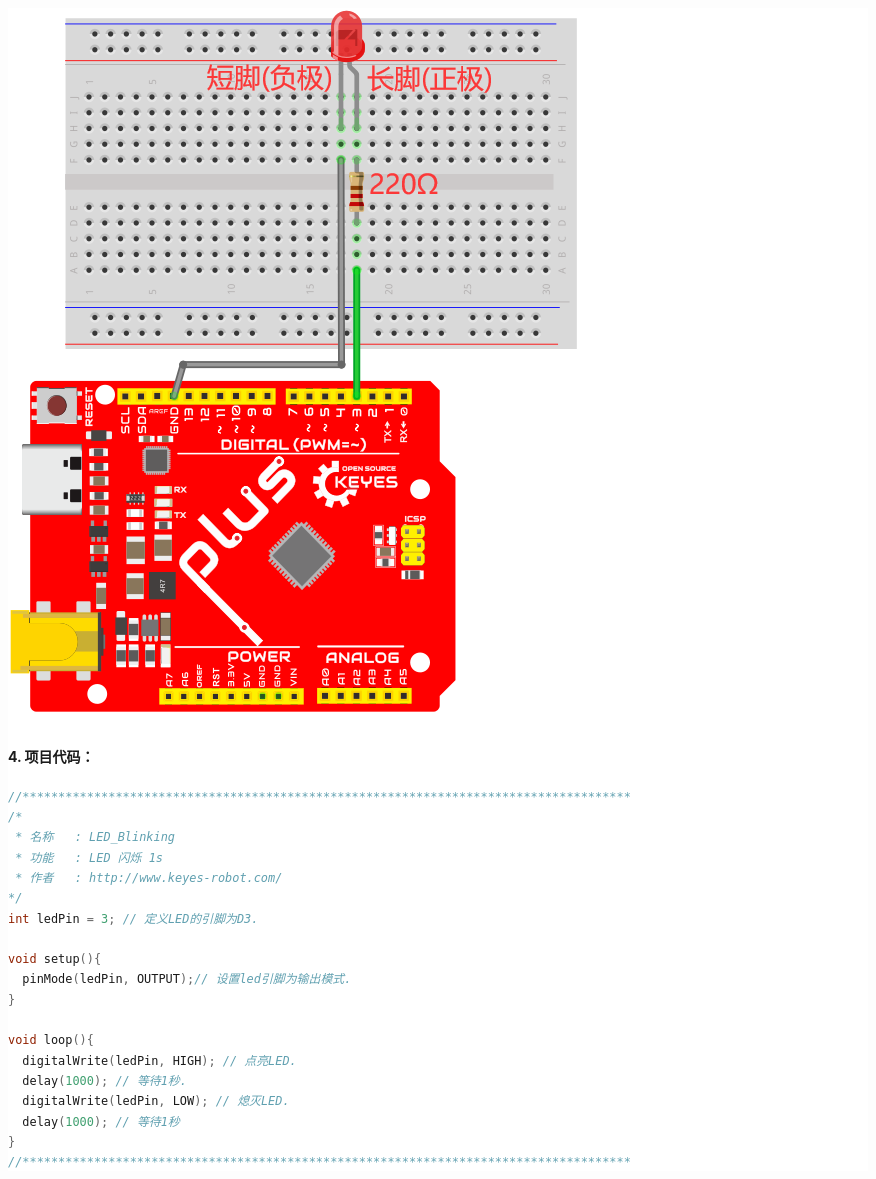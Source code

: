 ![图片不存在](./media/ecd5aa100aba91e096730621de7cd9ed.png)

#### 4. 项目代码：

```C
//*************************************************************************************
/*
 * 名称   : LED_Blinking
 * 功能   : LED 闪烁 1s
 * 作者   : http://www.keyes-robot.com/
*/
int ledPin = 3; // 定义LED的引脚为D3.

void setup(){
  pinMode(ledPin, OUTPUT);// 设置led引脚为输出模式.
}

void loop(){
  digitalWrite(ledPin, HIGH); // 点亮LED.
  delay(1000); // 等待1秒.
  digitalWrite(ledPin, LOW); // 熄灭LED.
  delay(1000); // 等待1秒
}
//*************************************************************************************
```
